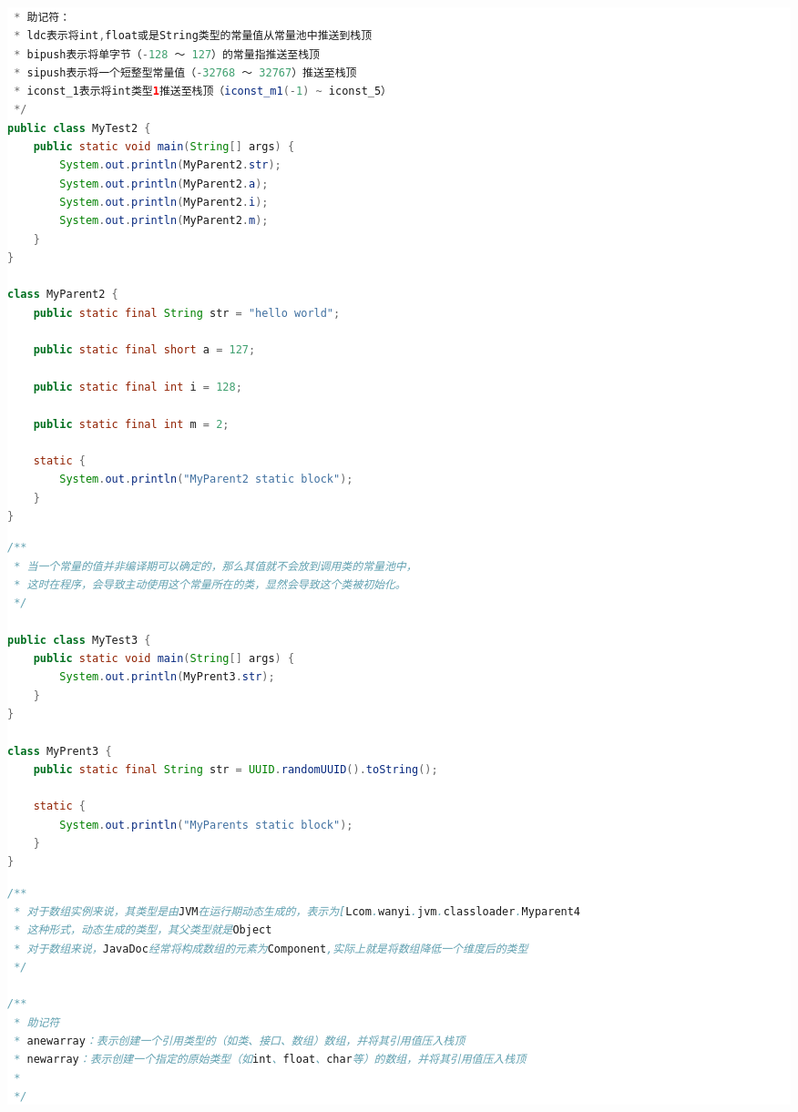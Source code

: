````java
 * 助记符：
 * ldc表示将int,float或是String类型的常量值从常量池中推送到栈顶
 * bipush表示将单字节（-128 ～ 127）的常量指推送至栈顶
 * sipush表示将一个短整型常量值（-32768 ～ 32767）推送至栈顶
 * iconst_1表示将int类型1推送至栈顶（iconst_m1(-1) ~ iconst_5）
 */
public class MyTest2 {
    public static void main(String[] args) {
        System.out.println(MyParent2.str);
        System.out.println(MyParent2.a);
        System.out.println(MyParent2.i);
        System.out.println(MyParent2.m);
    }
}

class MyParent2 {
    public static final String str = "hello world";

    public static final short a = 127;

    public static final int i = 128;

    public static final int m = 2;

    static {
        System.out.println("MyParent2 static block");
    }
}
````

````java
/**
 * 当一个常量的值并非编译期可以确定的，那么其值就不会放到调用类的常量池中，
 * 这时在程序，会导致主动使用这个常量所在的类，显然会导致这个类被初始化。
 */

public class MyTest3 {
    public static void main(String[] args) {
        System.out.println(MyPrent3.str);
    }
}

class MyPrent3 {
    public static final String str = UUID.randomUUID().toString();

    static {
        System.out.println("MyParents static block");
    }
}
````

````java
/**
 * 对于数组实例来说，其类型是由JVM在运行期动态生成的，表示为[Lcom.wanyi.jvm.classloader.Myparent4
 * 这种形式，动态生成的类型，其父类型就是Object
 * 对于数组来说，JavaDoc经常将构成数组的元素为Component,实际上就是将数组降低一个维度后的类型
 */

/**
 * 助记符
 * anewarray：表示创建一个引用类型的（如类、接口、数组）数组，并将其引用值压入栈顶
 * newarray：表示创建一个指定的原始类型（如int、float、char等）的数组，并将其引用值压入栈顶
 *
 */
````